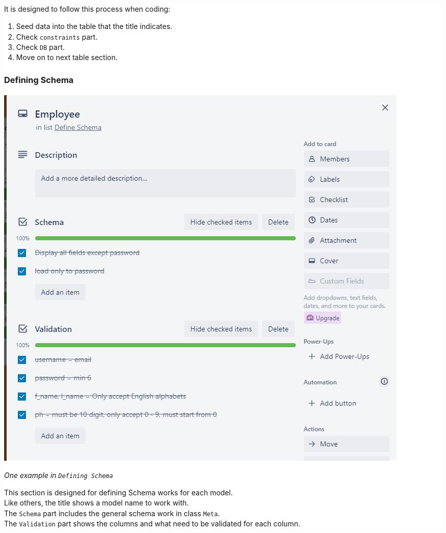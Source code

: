 It is designed to follow this process when coding: 

1. Seed data into the table that the title indicates.
2. Check `constraints` part.
3. Check `DB` part.
4. Move on to next table section.  

### Defining Schema

<img src="docs/schema.png">

*One example in `Defining Schema`*

This section is designed for defining Schema works for each model.  
Like others, the title shows a model name to work with.  
The `Schema` part includes the general schema work in class `Meta`.  
The `Validation` part shows the columns and what need to be validated for each column.
